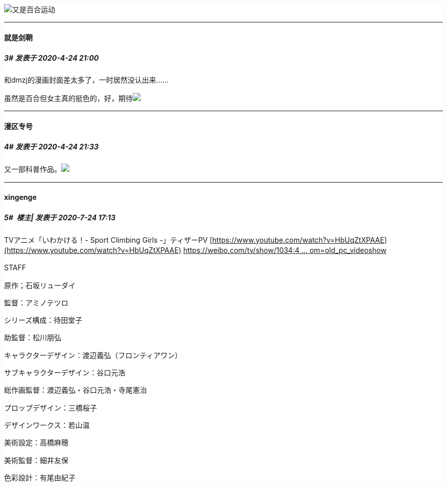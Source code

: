 
<img src="https://static.saraba1st.com/image/smiley/face2017/077.png" referrerpolicy="no-referrer">又是百合运动


-----

####  就是剑鞘  
##### 3#       发表于 2020-4-24 21:00


和dmzj的漫画封面差太多了，一时居然没认出来……

虽然是百合但女主真的挺色的，好，期待<img src="https://static.saraba1st.com/image/smiley/face2017/074.png" referrerpolicy="no-referrer">


-----

####  漫区专号  
##### 4#       发表于 2020-4-24 21:33


又一部科普作品。<img src="https://static.saraba1st.com/image/smiley/face2017/067.png" referrerpolicy="no-referrer">


-----

####  xingenge  
##### 5#         楼主| 发表于 2020-7-24 17:13


TVアニメ「いわかける！- Sport Climbing Girls -」ティザーPV
[https://www.youtube.com/watch?v=HbUqZtXPAAE](https://www.youtube.com/watch?v=HbUqZtXPAAE)
[https://weibo.com/tv/show/1034:4 ... om=old_pc_videoshow](https://weibo.com/tv/show/1034:4530259488342024?from=old_pc_videoshow)


STAFF

原作；石坂リューダイ

監督：アミノテツロ

シリーズ構成：待田堂子

助監督：松川朋弘

キャラクターデザイン：渡辺義弘（フロンティアワン）

サブキャラクターデザイン：谷口元浩

総作画監督：渡辺義弘・谷口元浩・寺尾憲治

プロップデザイン：三橋桜子

デザインワークス：若山温

美術設定：高橋麻穂

美術監督：細井友保

色彩設計：有尾由紀子
